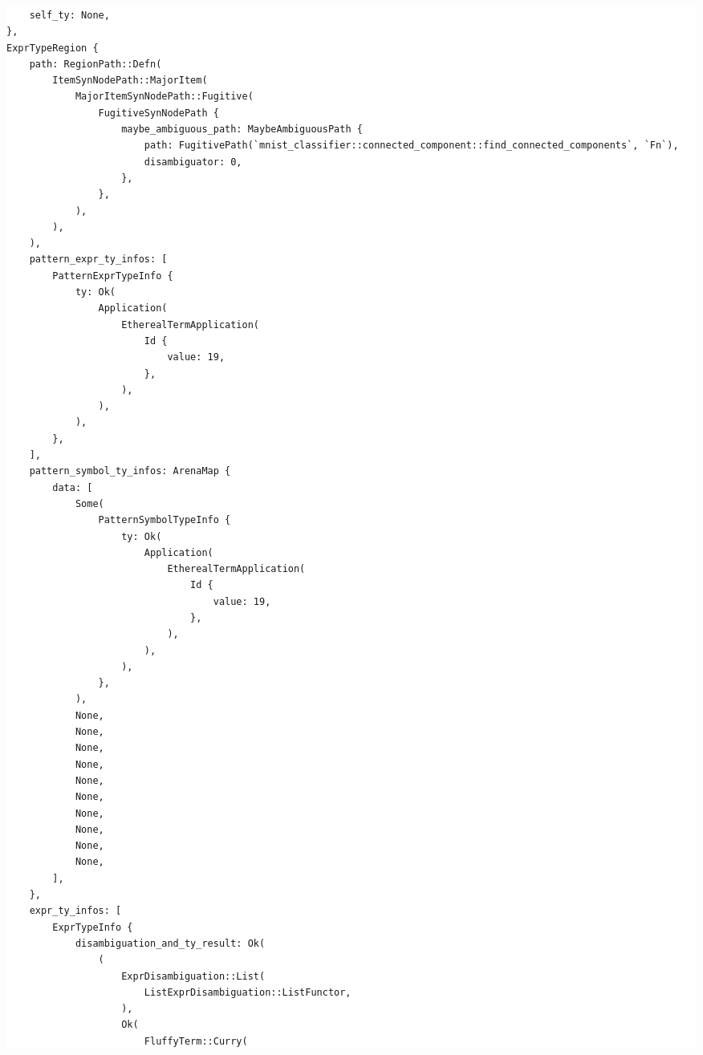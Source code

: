         self_ty: None,
    },
    ExprTypeRegion {
        path: RegionPath::Defn(
            ItemSynNodePath::MajorItem(
                MajorItemSynNodePath::Fugitive(
                    FugitiveSynNodePath {
                        maybe_ambiguous_path: MaybeAmbiguousPath {
                            path: FugitivePath(`mnist_classifier::connected_component::find_connected_components`, `Fn`),
                            disambiguator: 0,
                        },
                    },
                ),
            ),
        ),
        pattern_expr_ty_infos: [
            PatternExprTypeInfo {
                ty: Ok(
                    Application(
                        EtherealTermApplication(
                            Id {
                                value: 19,
                            },
                        ),
                    ),
                ),
            },
        ],
        pattern_symbol_ty_infos: ArenaMap {
            data: [
                Some(
                    PatternSymbolTypeInfo {
                        ty: Ok(
                            Application(
                                EtherealTermApplication(
                                    Id {
                                        value: 19,
                                    },
                                ),
                            ),
                        ),
                    },
                ),
                None,
                None,
                None,
                None,
                None,
                None,
                None,
                None,
                None,
                None,
            ],
        },
        expr_ty_infos: [
            ExprTypeInfo {
                disambiguation_and_ty_result: Ok(
                    (
                        ExprDisambiguation::List(
                            ListExprDisambiguation::ListFunctor,
                        ),
                        Ok(
                            FluffyTerm::Curry(